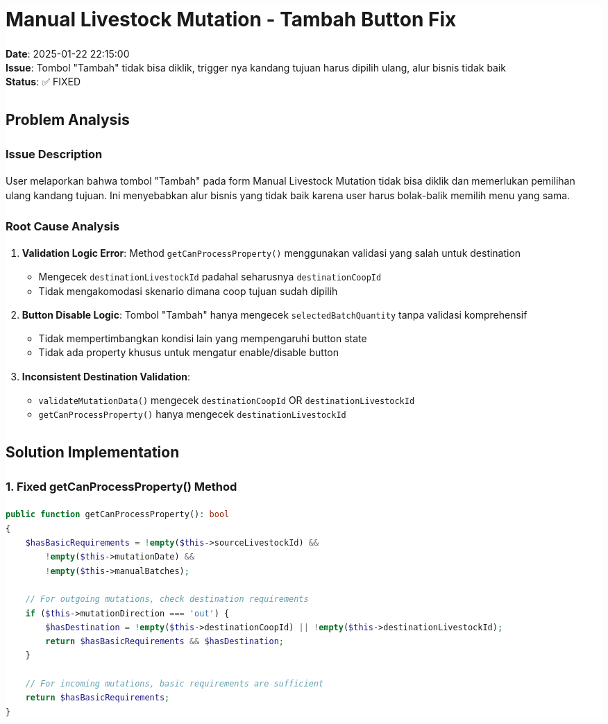 # Manual Livestock Mutation - Tambah Button Fix

**Date**: 2025-01-22 22:15:00  
**Issue**: Tombol "Tambah" tidak bisa diklik, trigger nya kandang tujuan harus dipilih ulang, alur bisnis tidak baik  
**Status**: ✅ FIXED

## Problem Analysis

### Issue Description

User melaporkan bahwa tombol "Tambah" pada form Manual Livestock Mutation tidak bisa diklik dan memerlukan pemilihan ulang kandang tujuan. Ini menyebabkan alur bisnis yang tidak baik karena user harus bolak-balik memilih menu yang sama.

### Root Cause Analysis

1. **Validation Logic Error**: Method `getCanProcessProperty()` menggunakan validasi yang salah untuk destination

    - Mengecek `destinationLivestockId` padahal seharusnya `destinationCoopId`
    - Tidak mengakomodasi skenario dimana coop tujuan sudah dipilih

2. **Button Disable Logic**: Tombol "Tambah" hanya mengecek `selectedBatchQuantity` tanpa validasi komprehensif

    - Tidak mempertimbangkan kondisi lain yang mempengaruhi button state
    - Tidak ada property khusus untuk mengatur enable/disable button

3. **Inconsistent Destination Validation**:
    - `validateMutationData()` mengecek `destinationCoopId` OR `destinationLivestockId`
    - `getCanProcessProperty()` hanya mengecek `destinationLivestockId`

## Solution Implementation

### 1. Fixed getCanProcessProperty() Method

```php
public function getCanProcessProperty(): bool
{
    $hasBasicRequirements = !empty($this->sourceLivestockId) &&
        !empty($this->mutationDate) &&
        !empty($this->manualBatches);

    // For outgoing mutations, check destination requirements
    if ($this->mutationDirection === 'out') {
        $hasDestination = !empty($this->destinationCoopId) || !empty($this->destinationLivestockId);
        return $hasBasicRequirements && $hasDestination;
    }

    // For incoming mutations, basic requirements are sufficient
    return $hasBasicRequirements;
}
```
